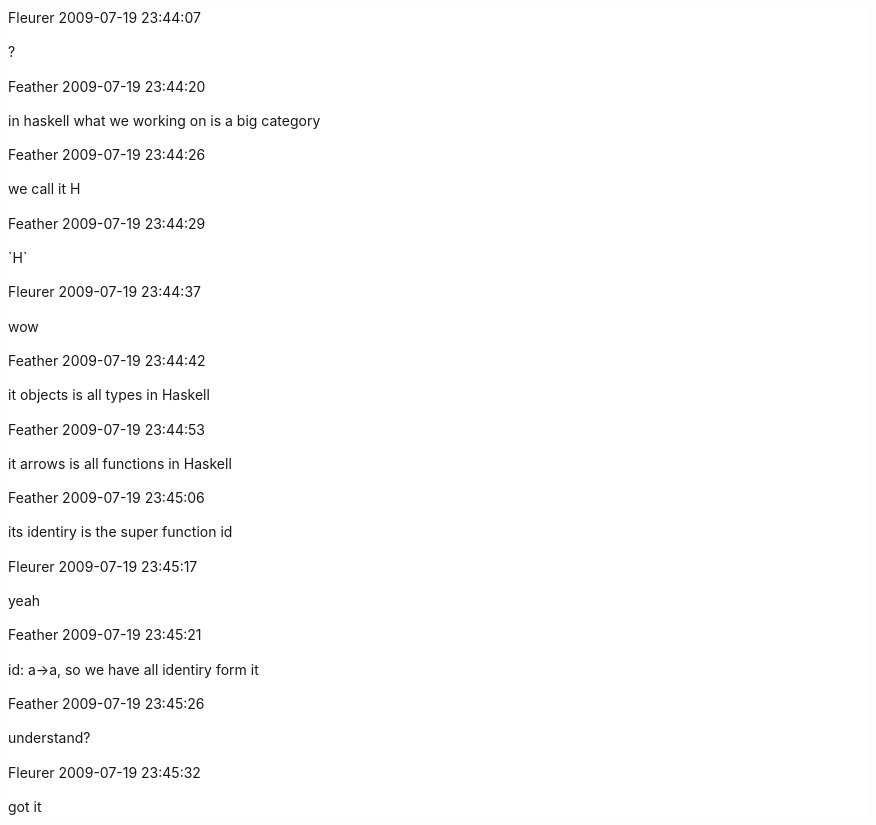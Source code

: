 </div>
<div>
<p class="my-id">Fleurer  2009-07-19 23:44:07</p>
<p class="content">?</p>

</div>
<div>
<p class="friend-id">Feather  2009-07-19 23:44:20</p>
<p class="content">in haskell what we working on is a big category</p>

</div>
<div>
<p class="friend-id">Feather  2009-07-19 23:44:26</p>
<p class="content">we call it H</p>

</div>
<div>
<p class="friend-id">Feather  2009-07-19 23:44:29</p>
<p class="content">`H`</p>

</div>
<div>
<p class="my-id">Fleurer  2009-07-19 23:44:37</p>
<p class="content">wow</p>

</div>
<div>
<p class="friend-id">Feather  2009-07-19 23:44:42</p>
<p class="content">it objects is all types in Haskell</p>

</div>
<div>
<p class="friend-id">Feather  2009-07-19 23:44:53</p>
<p class="content">it arrows is all functions in Haskell</p>

</div>
<div>
<p class="friend-id">Feather  2009-07-19 23:45:06</p>
<p class="content">its identiry is the super function id</p>

</div>
<div>
<p class="my-id">Fleurer  2009-07-19 23:45:17</p>
<p class="content">yeah</p>

</div>
<div>
<p class="friend-id">Feather  2009-07-19 23:45:21</p>
<p class="content">id: a-&gt;a, so we have all identiry form it</p>

</div>
<div>
<p class="friend-id">Feather  2009-07-19 23:45:26</p>
<p class="content">understand?</p>

</div>
<div>
<p class="my-id">Fleurer  2009-07-19 23:45:32</p>
<p class="content">got it</p>
